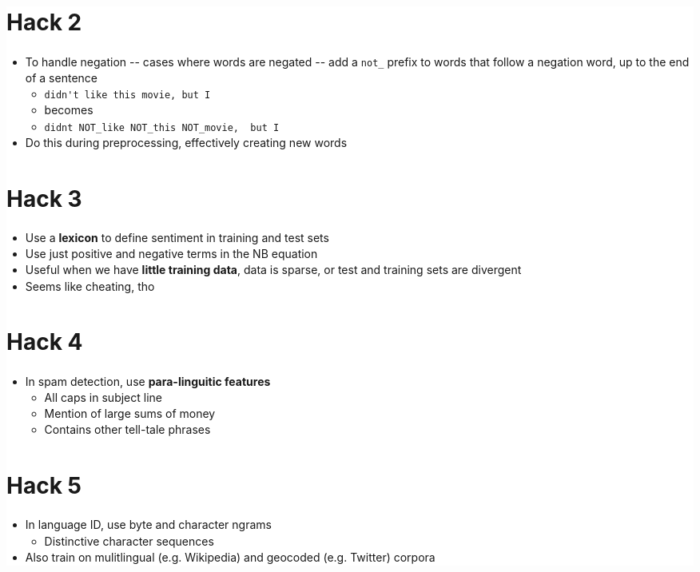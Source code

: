 # Hack 2

- To handle negation -- cases where words are negated -- add a `not_` prefix to words that follow  a negation word, up to the end of a sentence
  - `didn't like this movie, but I` 
  - becomes 
  - `didnt NOT_like NOT_this NOT_movie,  but I`
- Do this during preprocessing, effectively creating new words

# Hack 3

- Use a **lexicon** to define sentiment in training and test sets
- Use just positive and negative terms in the NB equation
- Useful when we have **little training data**, data is sparse, or test and training sets are divergent
- Seems like cheating, tho

# Hack 4

-  In spam detection, use **para-linguitic features**
   -  All caps in subject line
   -  Mention of large sums of money
   -  Contains other tell-tale phrases

# Hack 5

- In language ID, use byte and character ngrams
  - Distinctive character sequences
- Also train on mulitlingual (e.g. Wikipedia) and geocoded (e.g. Twitter) corpora

